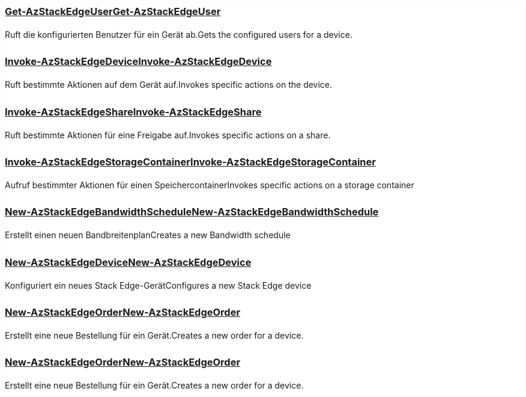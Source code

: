 
### [<span data-ttu-id="88764-125">Get-AzStackEdgeUser</span><span class="sxs-lookup"><span data-stu-id="88764-125">Get-AzStackEdgeUser</span></span>](Get-AzStackEdgeUser.md)
<span data-ttu-id="88764-126">Ruft die konfigurierten Benutzer für ein Gerät ab.</span><span class="sxs-lookup"><span data-stu-id="88764-126">Gets the configured users for a device.</span></span>

### [<span data-ttu-id="88764-127">Invoke-AzStackEdgeDevice</span><span class="sxs-lookup"><span data-stu-id="88764-127">Invoke-AzStackEdgeDevice</span></span>](Invoke-AzStackEdgeDevice.md)
<span data-ttu-id="88764-128">Ruft bestimmte Aktionen auf dem Gerät auf.</span><span class="sxs-lookup"><span data-stu-id="88764-128">Invokes specific actions on the device.</span></span>

### [<span data-ttu-id="88764-129">Invoke-AzStackEdgeShare</span><span class="sxs-lookup"><span data-stu-id="88764-129">Invoke-AzStackEdgeShare</span></span>](Invoke-AzStackEdgeShare.md)
<span data-ttu-id="88764-130">Ruft bestimmte Aktionen für eine Freigabe auf.</span><span class="sxs-lookup"><span data-stu-id="88764-130">Invokes specific actions on a share.</span></span>

### [<span data-ttu-id="88764-131">Invoke-AzStackEdgeStorageContainer</span><span class="sxs-lookup"><span data-stu-id="88764-131">Invoke-AzStackEdgeStorageContainer</span></span>](Invoke-AzStackEdgeStorageContainer.md)
<span data-ttu-id="88764-132">Aufruf bestimmter Aktionen für einen Speichercontainer</span><span class="sxs-lookup"><span data-stu-id="88764-132">Invokes specific actions on a storage container</span></span>

### [<span data-ttu-id="88764-133">New-AzStackEdgeBandwidthSchedule</span><span class="sxs-lookup"><span data-stu-id="88764-133">New-AzStackEdgeBandwidthSchedule</span></span>](New-AzStackEdgeBandwidthSchedule.md)
<span data-ttu-id="88764-134">Erstellt einen neuen Bandbreitenplan</span><span class="sxs-lookup"><span data-stu-id="88764-134">Creates a new Bandwidth schedule</span></span>

### [<span data-ttu-id="88764-135">New-AzStackEdgeDevice</span><span class="sxs-lookup"><span data-stu-id="88764-135">New-AzStackEdgeDevice</span></span>](New-AzStackEdgeDevice.md)
<span data-ttu-id="88764-136">Konfiguriert ein neues Stack Edge-Gerät</span><span class="sxs-lookup"><span data-stu-id="88764-136">Configures a new Stack Edge device</span></span>

### [<span data-ttu-id="88764-137">New-AzStackEdgeOrder</span><span class="sxs-lookup"><span data-stu-id="88764-137">New-AzStackEdgeOrder</span></span>](New-AzStackEdgeOrder.md)
<span data-ttu-id="88764-138">Erstellt eine neue Bestellung für ein Gerät.</span><span class="sxs-lookup"><span data-stu-id="88764-138">Creates a new order for a device.</span></span>

### [<span data-ttu-id="88764-139">New-AzStackEdgeOrder</span><span class="sxs-lookup"><span data-stu-id="88764-139">New-AzStackEdgeOrder</span></span>](New-AzStackEdgeOrder.md)
<span data-ttu-id="88764-140">Erstellt eine neue Bestellung für ein Gerät.</span><span class="sxs-lookup"><span data-stu-id="88764-140">Creates a new order for a device.</span></span>
